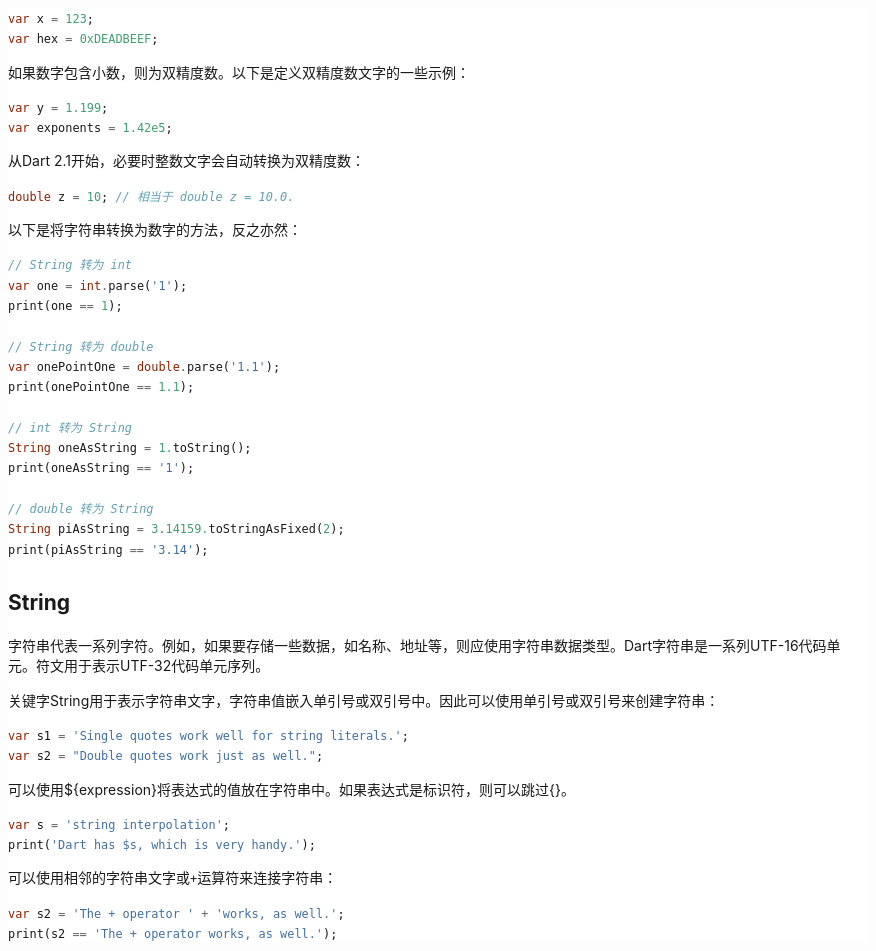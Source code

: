 ```dart
var x = 123;
var hex = 0xDEADBEEF;
```

如果数字包含小数，则为双精度数。以下是定义双精度数文字的一些示例：

```dart
var y = 1.199;
var exponents = 1.42e5;
```

从Dart 2.1开始，必要时整数文字会自动转换为双精度数：

```dart
double z = 10; // 相当于 double z = 10.0.
```

以下是将字符串转换为数字的方法，反之亦然：

```dart
// String 转为 int
var one = int.parse('1');
print(one == 1);

// String 转为 double
var onePointOne = double.parse('1.1');
print(onePointOne == 1.1);

// int 转为 String
String oneAsString = 1.toString();
print(oneAsString == '1');

// double 转为 String
String piAsString = 3.14159.toStringAsFixed(2);
print(piAsString == '3.14');
```

## String

字符串代表一系列字符。例如，如果要存储一些数据，如名称、地址等，则应使用字符串数据类型。Dart字符串是一系列UTF-16代码单元。符文用于表示UTF-32代码单元序列。

关键字String用于表示字符串文字，字符串值嵌入单引号或双引号中。因此可以使用单引号或双引号来创建字符串：
```dart
var s1 = 'Single quotes work well for string literals.';
var s2 = "Double quotes work just as well.";
```

可以使用${expression}将表达式的值放在字符串中。如果表达式是标识符，则可以跳过{}。

```dart
var s = 'string interpolation';
print('Dart has $s, which is very handy.');
```

可以使用相邻的字符串文字或`+`运算符来连接字符串：

```dart
var s2 = 'The + operator ' + 'works, as well.';
print(s2 == 'The + operator works, as well.');
```
